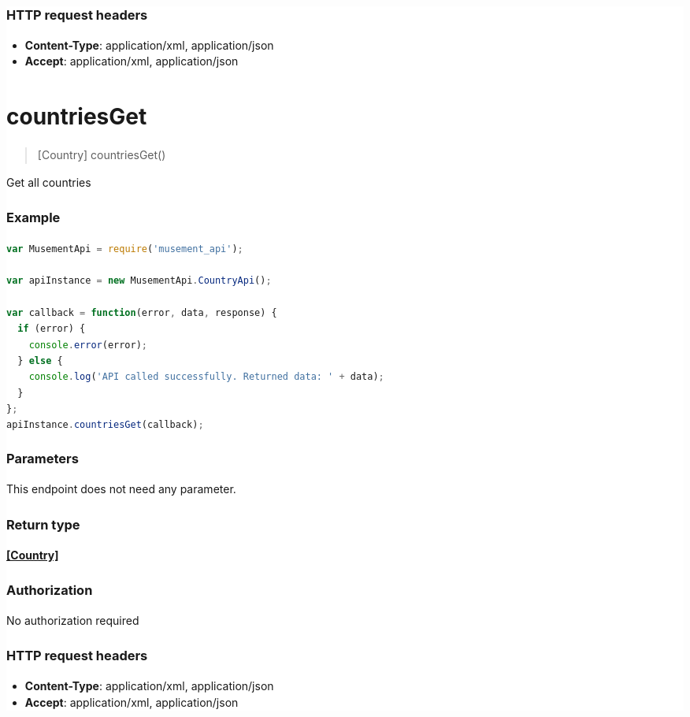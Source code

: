 ### HTTP request headers

 - **Content-Type**: application/xml, application/json
 - **Accept**: application/xml, application/json

<a name="countriesGet"></a>
# **countriesGet**
> [Country] countriesGet()

Get all countries

### Example
```javascript
var MusementApi = require('musement_api');

var apiInstance = new MusementApi.CountryApi();

var callback = function(error, data, response) {
  if (error) {
    console.error(error);
  } else {
    console.log('API called successfully. Returned data: ' + data);
  }
};
apiInstance.countriesGet(callback);
```

### Parameters
This endpoint does not need any parameter.

### Return type

[**[Country]**](Country.md)

### Authorization

No authorization required

### HTTP request headers

 - **Content-Type**: application/xml, application/json
 - **Accept**: application/xml, application/json

